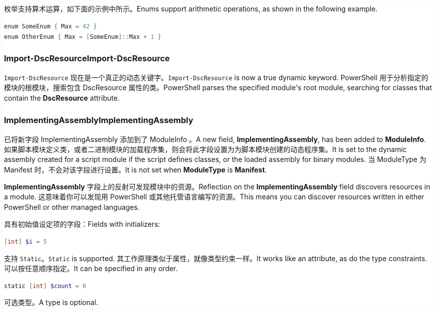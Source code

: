 <span data-ttu-id="43fad-142">枚举支持算术运算，如下面的示例中所示。</span><span class="sxs-lookup"><span data-stu-id="43fad-142">Enums support arithmetic operations, as shown in the following example.</span></span>

```powershell
enum SomeEnum { Max = 42 }
enum OtherEnum { Max = [SomeEnum]::Max + 1 }
```

### <a name="import-dscresource"></a><span data-ttu-id="43fad-143">Import-DscResource</span><span class="sxs-lookup"><span data-stu-id="43fad-143">Import-DscResource</span></span>

<span data-ttu-id="43fad-144">`Import-DscResource` 现在是一个真正的动态关键字。</span><span class="sxs-lookup"><span data-stu-id="43fad-144">`Import-DscResource` is now a true dynamic keyword.</span></span> <span data-ttu-id="43fad-145">PowerShell 用于分析指定的模块的根模块，搜索包含 DscResource  属性的类。</span><span class="sxs-lookup"><span data-stu-id="43fad-145">PowerShell parses the specified module's root module, searching for classes that contain the **DscResource** attribute.</span></span>

### <a name="implementingassembly"></a><span data-ttu-id="43fad-146">ImplementingAssembly</span><span class="sxs-lookup"><span data-stu-id="43fad-146">ImplementingAssembly</span></span>

<span data-ttu-id="43fad-147">已将新字段 ImplementingAssembly  添加到了 ModuleInfo  。</span><span class="sxs-lookup"><span data-stu-id="43fad-147">A new field, **ImplementingAssembly**, has been added to **ModuleInfo**.</span></span> <span data-ttu-id="43fad-148">如果脚本模块定义类，或者二进制模块的加载程序集，则会将此字段设置为为脚本模块创建的动态程序集。</span><span class="sxs-lookup"><span data-stu-id="43fad-148">It is set to the dynamic assembly created for a script module if the script defines classes, or the loaded assembly for binary modules.</span></span> <span data-ttu-id="43fad-149">当 ModuleType  为 Manifest  时，不会对该字段进行设置。</span><span class="sxs-lookup"><span data-stu-id="43fad-149">It is not set when **ModuleType** is **Manifest**.</span></span>

<span data-ttu-id="43fad-150">**ImplementingAssembly** 字段上的反射可发现模块中的资源。</span><span class="sxs-lookup"><span data-stu-id="43fad-150">Reflection on the **ImplementingAssembly** field discovers resources in a module.</span></span> <span data-ttu-id="43fad-151">这意味着你可以发现用 PowerShell 或其他托管语言编写的资源。</span><span class="sxs-lookup"><span data-stu-id="43fad-151">This means you can discover resources written in either PowerShell or other managed languages.</span></span>

<span data-ttu-id="43fad-152">具有初始值设定项的字段：</span><span class="sxs-lookup"><span data-stu-id="43fad-152">Fields with initializers:</span></span>

```powershell
[int] $i = 5
```

<span data-ttu-id="43fad-153">支持 `Static`。</span><span class="sxs-lookup"><span data-stu-id="43fad-153">`Static` is supported.</span></span> <span data-ttu-id="43fad-154">其工作原理类似于属性，就像类型约束一样。</span><span class="sxs-lookup"><span data-stu-id="43fad-154">It works like an attribute, as do the type constraints.</span></span> <span data-ttu-id="43fad-155">可以按任意顺序指定。</span><span class="sxs-lookup"><span data-stu-id="43fad-155">It can be specified in any order.</span></span>

```powershell
static [int] $count = 0
```

<span data-ttu-id="43fad-156">可选类型。</span><span class="sxs-lookup"><span data-stu-id="43fad-156">A type is optional.</span></span>
